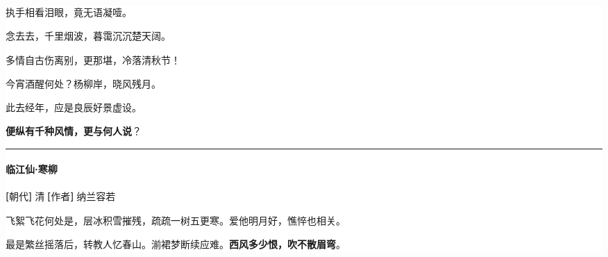 执手相看泪眼，竟无语凝噎。                

念去去，千里烟波，暮霭沉沉楚天阔。                

多情自古伤离别，更那堪，冷落清秋节！                

今宵酒醒何处？杨柳岸，晓风残月。                

此去经年，应是良辰好景虚设。                

**便纵有千种风情，更与何人说**？

---

#### 临江仙·寒柳

[朝代] 清 [作者] 纳兰容若

飞絮飞花何处是，层冰积雪摧残，疏疏一树五更寒。爱他明月好，憔悴也相关。 

最是繁丝摇落后，转教人忆春山。湔裙梦断续应难。**西风多少恨，吹不散眉弯**。 

